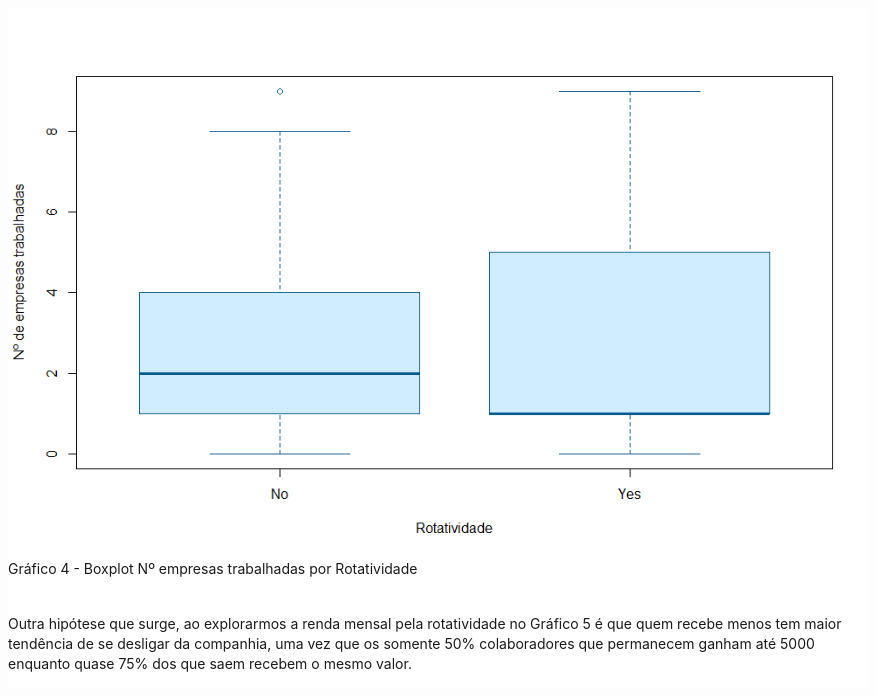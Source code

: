 <img  class="img-responsive" src="/img/projects/project002_05.png" alt="" title="Gráfico 4 - Boxplot Nº empresas trabalhadas por Rotatividade"/>
</div>
<div class="col three caption">
	Gráfico 4 - Boxplot Nº empresas trabalhadas por Rotatividade
</div>
<br/>

Outra hipótese que surge, ao explorarmos a renda mensal pela rotatividade no Gráfico 5 é que quem recebe menos tem maior tendência de se desligar da companhia, uma vez que os somente 50% colaboradores que permanecem ganham até 5000 enquanto quase 75% dos que saem recebem o mesmo valor.

<div style="display: flex; justify-content: center;">